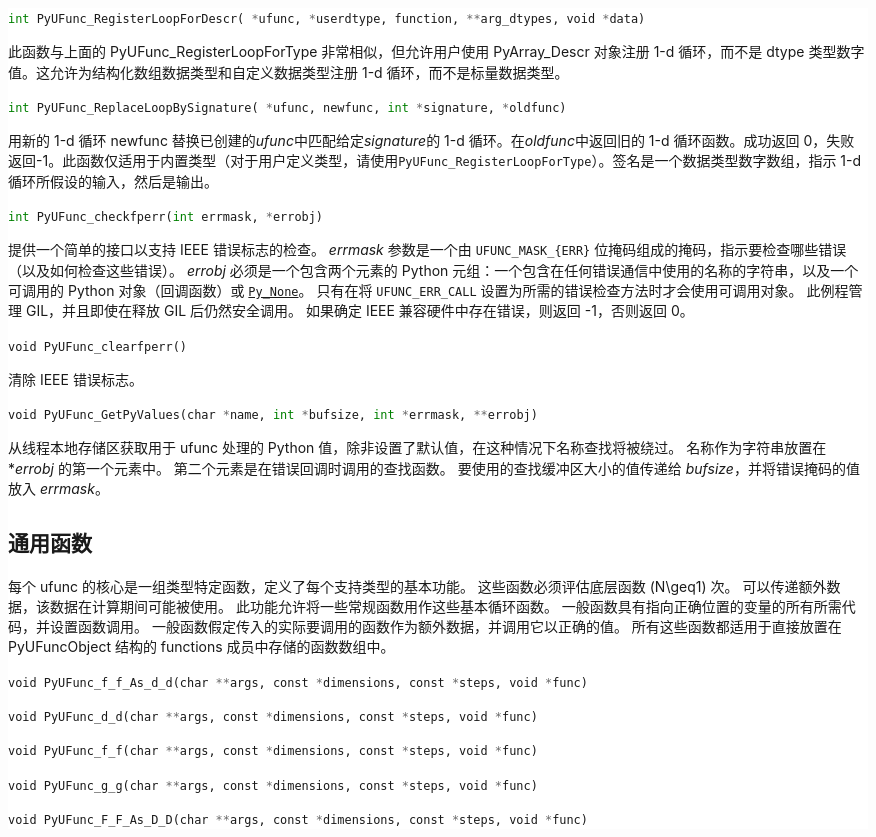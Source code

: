 ```py
int PyUFunc_RegisterLoopForDescr( *ufunc, *userdtype, function, **arg_dtypes, void *data)
```

此函数与上面的 PyUFunc_RegisterLoopForType 非常相似，但允许用户使用 PyArray_Descr 对象注册 1-d 循环，而不是 dtype 类型数字值。这允许为结构化数组数据类型和自定义数据类型注册 1-d 循环，而不是标量数据类型。

```py
int PyUFunc_ReplaceLoopBySignature( *ufunc, newfunc, int *signature, *oldfunc)
```

用新的 1-d 循环 newfunc 替换已创建的*ufunc*中匹配给定*signature*的 1-d 循环。在*oldfunc*中返回旧的 1-d 循环函数。成功返回 0，失败返回-1。此函数仅适用于内置类型（对于用户定义类型，请使用`PyUFunc_RegisterLoopForType`）。签名是一个数据类型数字数组，指示 1-d 循环所假设的输入，然后是输出。

```py
int PyUFunc_checkfperr(int errmask, *errobj)
```

提供一个简单的接口以支持 IEEE 错误标志的检查。 *errmask* 参数是一个由 `UFUNC_MASK_{ERR}` 位掩码组成的掩码，指示要检查哪些错误（以及如何检查这些错误）。 *errobj* 必须是一个包含两个元素的 Python 元组：一个包含在任何错误通信中使用的名称的字符串，以及一个可调用的 Python 对象（回调函数）或 [`Py_None`](https://docs.python.org/3/c-api/none.html#c.Py_None "(在 Python v3.11 中)")。 只有在将 `UFUNC_ERR_CALL` 设置为所需的错误检查方法时才会使用可调用对象。 此例程管理 GIL，并且即使在释放 GIL 后仍然安全调用。 如果确定 IEEE 兼容硬件中存在错误，则返回 -1，否则返回 0。

```py
void PyUFunc_clearfperr()
```

清除 IEEE 错误标志。

```py
void PyUFunc_GetPyValues(char *name, int *bufsize, int *errmask, **errobj)
```

从线程本地存储区获取用于 ufunc 处理的 Python 值，除非设置了默认值，在这种情况下名称查找将被绕过。 名称作为字符串放置在 **errobj* 的第一个元素中。 第二个元素是在错误回调时调用的查找函数。 要使用的查找缓冲区大小的值传递给 *bufsize*，并将错误掩码的值放入 *errmask*。

## 通用函数

每个 ufunc 的核心是一组类型特定函数，定义了每个支持类型的基本功能。 这些函数必须评估底层函数 \(N\geq1\) 次。 可以传递额外数据，该数据在计算期间可能被使用。 此功能允许将一些常规函数用作这些基本循环函数。 一般函数具有指向正确位置的变量的所有所需代码，并设置函数调用。 一般函数假定传入的实际要调用的函数作为额外数据，并调用它以正确的值。 所有这些函数都适用于直接放置在 PyUFuncObject 结构的 functions 成员中存储的函数数组中。

```py
void PyUFunc_f_f_As_d_d(char **args, const *dimensions, const *steps, void *func)
```

```py
void PyUFunc_d_d(char **args, const *dimensions, const *steps, void *func)
```

```py
void PyUFunc_f_f(char **args, const *dimensions, const *steps, void *func)
```

```py
void PyUFunc_g_g(char **args, const *dimensions, const *steps, void *func)
```

```py
void PyUFunc_F_F_As_D_D(char **args, const *dimensions, const *steps, void *func)
```
